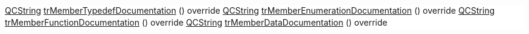 <tr class="doxyMemberIndexItem">
<td class="doxyMemberIndexItemType" align="left" valign="top"><a href="/web-doxygen/docs/api/classes/qcstring">QCString</a></td>
<td class="doxyMemberIndexItemName" align="left" valign="top"><a href="#a3d623b6b5a9e2c34876678fcfd7c1f6f">trMemberTypedefDocumentation</a> () override</td>
</tr>
<tr class="doxyMemberIndexDescription">
<td class="doxyMemberIndexDescriptionLeft"></td>
<td class="doxyMemberIndexDescriptionRight">
</td>
</tr>
<tr class="doxyMemberIndexSeparator">
<td class="doxyMemberIndexSeparator" colspan="2"></td>
</tr>

<tr class="doxyMemberIndexItem">
<td class="doxyMemberIndexItemType" align="left" valign="top"><a href="/web-doxygen/docs/api/classes/qcstring">QCString</a></td>
<td class="doxyMemberIndexItemName" align="left" valign="top"><a href="#abc847283837e88c59d2c835a25e283a9">trMemberEnumerationDocumentation</a> () override</td>
</tr>
<tr class="doxyMemberIndexDescription">
<td class="doxyMemberIndexDescriptionLeft"></td>
<td class="doxyMemberIndexDescriptionRight">
</td>
</tr>
<tr class="doxyMemberIndexSeparator">
<td class="doxyMemberIndexSeparator" colspan="2"></td>
</tr>

<tr class="doxyMemberIndexItem">
<td class="doxyMemberIndexItemType" align="left" valign="top"><a href="/web-doxygen/docs/api/classes/qcstring">QCString</a></td>
<td class="doxyMemberIndexItemName" align="left" valign="top"><a href="#a5924912badbd6ba999e039d6c53e1bdd">trMemberFunctionDocumentation</a> () override</td>
</tr>
<tr class="doxyMemberIndexDescription">
<td class="doxyMemberIndexDescriptionLeft"></td>
<td class="doxyMemberIndexDescriptionRight">
</td>
</tr>
<tr class="doxyMemberIndexSeparator">
<td class="doxyMemberIndexSeparator" colspan="2"></td>
</tr>

<tr class="doxyMemberIndexItem">
<td class="doxyMemberIndexItemType" align="left" valign="top"><a href="/web-doxygen/docs/api/classes/qcstring">QCString</a></td>
<td class="doxyMemberIndexItemName" align="left" valign="top"><a href="#a91868de5300cf6b9773e5888b708835f">trMemberDataDocumentation</a> () override</td>
</tr>
<tr class="doxyMemberIndexDescription">
<td class="doxyMemberIndexDescriptionLeft"></td>
<td class="doxyMemberIndexDescriptionRight">
</td>
</tr>
<tr class="doxyMemberIndexSeparator">
<td class="doxyMemberIndexSeparator" colspan="2"></td>
</tr>
